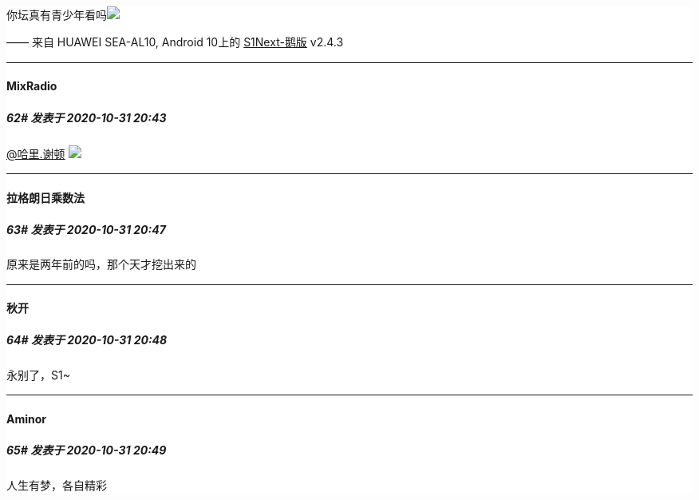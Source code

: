 
你坛真有青少年看吗<img src="https://static.saraba1st.com/image/smiley/face2017/068.png" referrerpolicy="no-referrer">

—— 来自 HUAWEI SEA-AL10, Android 10上的 [S1Next-鹅版](https://github.com/ykrank/S1-Next/releases) v2.4.3







*****

####  MixRadio  
##### 62#       发表于 2020-10-31 20:43



[@哈里.谢顿](https://bbs.saraba1st.com/2b/home.php?mod=space&amp;uid=179387) <img src="https://static.saraba1st.com/image/smiley/face2017/067.png" referrerpolicy="no-referrer">







*****

####  拉格朗日乘数法  
##### 63#       发表于 2020-10-31 20:47




原来是两年前的吗，那个天才挖出来的







*****

####  秋开  
##### 64#       发表于 2020-10-31 20:48




永别了，S1~







*****

####  Aminor  
##### 65#       发表于 2020-10-31 20:49




人生有梦，各自精彩

